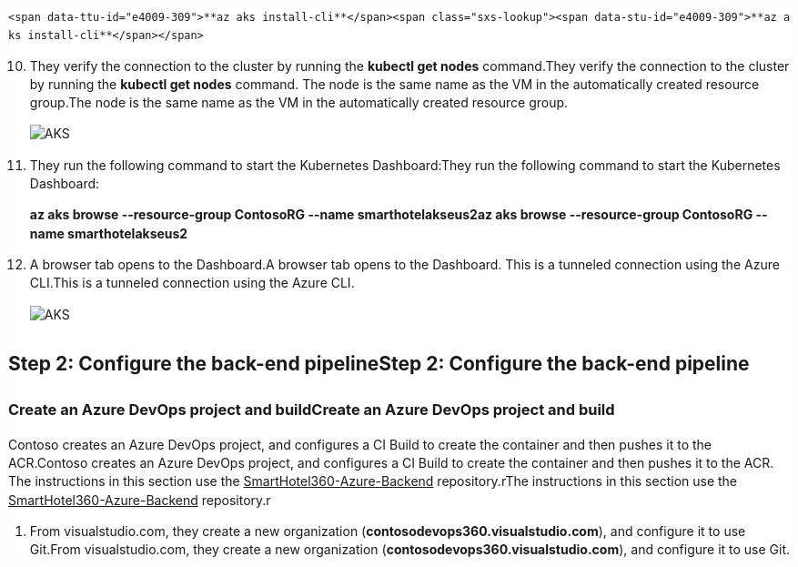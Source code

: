     <span data-ttu-id="e4009-309">**az aks install-cli**</span><span class="sxs-lookup"><span data-stu-id="e4009-309">**az aks install-cli**</span></span>

10. <span data-ttu-id="e4009-310">They verify the connection to the cluster by running the **kubectl get nodes** command.</span><span class="sxs-lookup"><span data-stu-id="e4009-310">They verify the connection to the cluster by running the **kubectl get nodes** command.</span></span> <span data-ttu-id="e4009-311">The node is the same name as the VM in the automatically created resource group.</span><span class="sxs-lookup"><span data-stu-id="e4009-311">The node is the same name as the VM in the automatically created resource group.</span></span>

    ![AKS](./media/contoso-migration-rebuild/aks8.png)

11. <span data-ttu-id="e4009-313">They run  the following command to start the Kubernetes Dashboard:</span><span class="sxs-lookup"><span data-stu-id="e4009-313">They run  the following command to start the Kubernetes Dashboard:</span></span> 

    <span data-ttu-id="e4009-314">**az aks browse --resource-group ContosoRG --name smarthotelakseus2**</span><span class="sxs-lookup"><span data-stu-id="e4009-314">**az aks browse --resource-group ContosoRG --name smarthotelakseus2**</span></span>

12. <span data-ttu-id="e4009-315">A browser tab opens to the Dashboard.</span><span class="sxs-lookup"><span data-stu-id="e4009-315">A browser tab opens to the Dashboard.</span></span> <span data-ttu-id="e4009-316">This is a tunneled connection using the Azure CLI.</span><span class="sxs-lookup"><span data-stu-id="e4009-316">This is a tunneled connection using the Azure CLI.</span></span> 

    ![AKS](./media/contoso-migration-rebuild/aks9.png)




## <a name="step-2-configure-the-back-end-pipeline"></a><span data-ttu-id="e4009-318">Step 2: Configure the back-end pipeline</span><span class="sxs-lookup"><span data-stu-id="e4009-318">Step 2: Configure the back-end pipeline</span></span>

### <a name="create-an-azure-devops-project-and-build"></a><span data-ttu-id="e4009-319">Create an Azure DevOps project and build</span><span class="sxs-lookup"><span data-stu-id="e4009-319">Create an Azure DevOps project and build</span></span>

<span data-ttu-id="e4009-320">Contoso creates an Azure DevOps project, and configures a CI Build to create the container and then pushes it to the ACR.</span><span class="sxs-lookup"><span data-stu-id="e4009-320">Contoso creates an Azure DevOps project, and configures a CI Build to create the container and then pushes it to the ACR.</span></span> <span data-ttu-id="e4009-321">The instructions in this section use the [SmartHotel360-Azure-Backend](https://github.com/Microsoft/SmartHotel360-Azure-backend) repository.r</span><span class="sxs-lookup"><span data-stu-id="e4009-321">The instructions in this section use the [SmartHotel360-Azure-Backend](https://github.com/Microsoft/SmartHotel360-Azure-backend) repository.r</span></span>

1. <span data-ttu-id="e4009-322">From visualstudio.com, they create a new organization (**contosodevops360.visualstudio.com**), and configure it to use Git.</span><span class="sxs-lookup"><span data-stu-id="e4009-322">From visualstudio.com, they create a new organization (**contosodevops360.visualstudio.com**), and configure it to use Git.</span></span>
